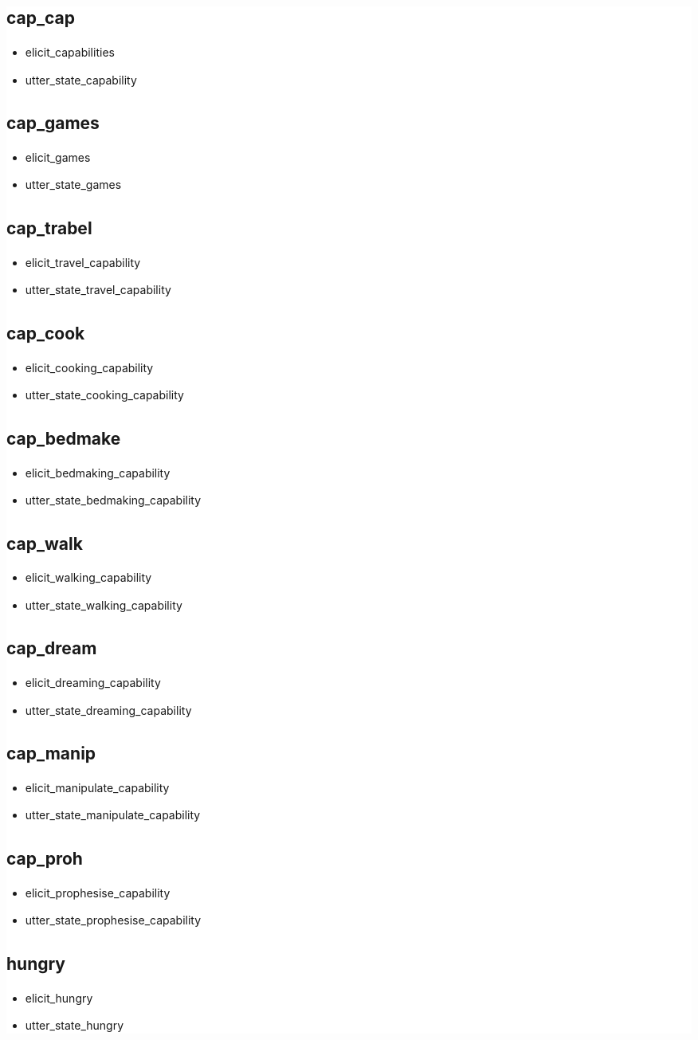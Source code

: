 



## cap_cap
* elicit_capabilities
- utter_state_capability

## cap_games
* elicit_games
- utter_state_games

## cap_trabel
* elicit_travel_capability
- utter_state_travel_capability

## cap_cook
* elicit_cooking_capability
- utter_state_cooking_capability

## cap_bedmake
* elicit_bedmaking_capability
- utter_state_bedmaking_capability

## cap_walk
* elicit_walking_capability
- utter_state_walking_capability

## cap_dream
* elicit_dreaming_capability
- utter_state_dreaming_capability

## cap_manip
* elicit_manipulate_capability
- utter_state_manipulate_capability

## cap_proh
* elicit_prophesise_capability
- utter_state_prophesise_capability









## hungry
* elicit_hungry
- utter_state_hungry
